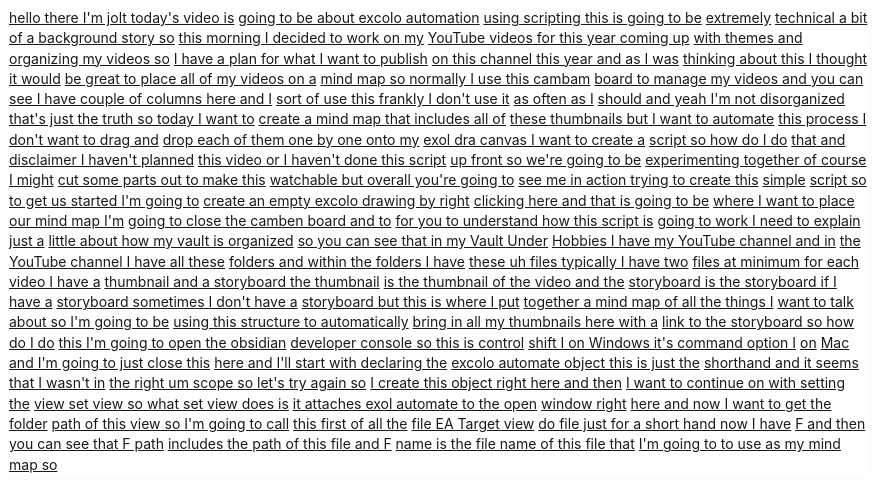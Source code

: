 [hello there I'm jolt today's video is](https://youtu.be/XBGhqlxlr00?t=0) [going to be about excolo automation](https://youtu.be/XBGhqlxlr00?t=3) [using scripting this is going to be](https://youtu.be/XBGhqlxlr00?t=6) [extremely](https://youtu.be/XBGhqlxlr00?t=8) [technical a bit of a background story so](https://youtu.be/XBGhqlxlr00?t=10) [this morning I decided to work on my](https://youtu.be/XBGhqlxlr00?t=13) [YouTube videos for this year coming up](https://youtu.be/XBGhqlxlr00?t=17) [with themes and organizing my videos so](https://youtu.be/XBGhqlxlr00?t=19) [I have a plan for what I want to publish](https://youtu.be/XBGhqlxlr00?t=22) [on this channel this year and as I was](https://youtu.be/XBGhqlxlr00?t=25) [thinking about this I thought it would](https://youtu.be/XBGhqlxlr00?t=28) [be great to place all of my videos on a](https://youtu.be/XBGhqlxlr00?t=30) [mind map so normally I use this cambam](https://youtu.be/XBGhqlxlr00?t=33) [board to manage my videos and you can](https://youtu.be/XBGhqlxlr00?t=35) [see I have couple of columns here and I](https://youtu.be/XBGhqlxlr00?t=38) [sort of use this frankly I don't use it](https://youtu.be/XBGhqlxlr00?t=42) [as often as I](https://youtu.be/XBGhqlxlr00?t=45) [should and yeah I'm not disorganized](https://youtu.be/XBGhqlxlr00?t=46) [that's just the truth so today I want to](https://youtu.be/XBGhqlxlr00?t=49) [create a mind map that includes all of](https://youtu.be/XBGhqlxlr00?t=53) [these thumbnails but I want to automate](https://youtu.be/XBGhqlxlr00?t=56) [this process I don't want to drag and](https://youtu.be/XBGhqlxlr00?t=59) [drop each of them one by one onto my](https://youtu.be/XBGhqlxlr00?t=61) [exol dra canvas I want to create a](https://youtu.be/XBGhqlxlr00?t=65) [script so how do I do](https://youtu.be/XBGhqlxlr00?t=68) [that and disclaimer I haven't planned](https://youtu.be/XBGhqlxlr00?t=71) [this video or I haven't done this script](https://youtu.be/XBGhqlxlr00?t=75) [up front so we're going to be](https://youtu.be/XBGhqlxlr00?t=78) [experimenting together of course I might](https://youtu.be/XBGhqlxlr00?t=79) [cut some parts out to make this](https://youtu.be/XBGhqlxlr00?t=82) [watchable but overall you're going to](https://youtu.be/XBGhqlxlr00?t=84) [see me in action trying to create this](https://youtu.be/XBGhqlxlr00?t=86) [simple](https://youtu.be/XBGhqlxlr00?t=89) [script so to get us started I'm going to](https://youtu.be/XBGhqlxlr00?t=90) [create an empty excolo drawing by right](https://youtu.be/XBGhqlxlr00?t=94) [clicking here and that is going to be](https://youtu.be/XBGhqlxlr00?t=98) [where I want to place our mind map I'm](https://youtu.be/XBGhqlxlr00?t=100) [going to close the camben board and to](https://youtu.be/XBGhqlxlr00?t=103) [for you to understand how this script is](https://youtu.be/XBGhqlxlr00?t=107) [going to work I need to explain just a](https://youtu.be/XBGhqlxlr00?t=109) [little about how my vault is organized](https://youtu.be/XBGhqlxlr00?t=112) [so you can see that in my Vault Under](https://youtu.be/XBGhqlxlr00?t=115) [Hobbies I have my YouTube channel and in](https://youtu.be/XBGhqlxlr00?t=118) [the YouTube channel I have all these](https://youtu.be/XBGhqlxlr00?t=121) [folders and within the folders I have](https://youtu.be/XBGhqlxlr00?t=123) [these uh files typically I have two](https://youtu.be/XBGhqlxlr00?t=127) [files at minimum for each video I have a](https://youtu.be/XBGhqlxlr00?t=130) [thumbnail and a storyboard the thumbnail](https://youtu.be/XBGhqlxlr00?t=133) [is the thumbnail of the video and the](https://youtu.be/XBGhqlxlr00?t=138) [storyboard is the storyboard if I have a](https://youtu.be/XBGhqlxlr00?t=140) [storyboard sometimes I don't have a](https://youtu.be/XBGhqlxlr00?t=143) [storyboard but this is where I put](https://youtu.be/XBGhqlxlr00?t=145) [together a mind map of all the things I](https://youtu.be/XBGhqlxlr00?t=148) [want to talk about so I'm going to be](https://youtu.be/XBGhqlxlr00?t=151) [using this structure to automatically](https://youtu.be/XBGhqlxlr00?t=155) [bring in all my thumbnails here with a](https://youtu.be/XBGhqlxlr00?t=158) [link to the storyboard so how do I do](https://youtu.be/XBGhqlxlr00?t=160) [this I'm going to open the obsidian](https://youtu.be/XBGhqlxlr00?t=163) [developer console so this is control](https://youtu.be/XBGhqlxlr00?t=166) [shift I on Windows it's command option I](https://youtu.be/XBGhqlxlr00?t=168) [on](https://youtu.be/XBGhqlxlr00?t=174) [Mac and I'm going to just close this](https://youtu.be/XBGhqlxlr00?t=174) [here and I'll start with declaring the](https://youtu.be/XBGhqlxlr00?t=178) [excolo automate object this is just the](https://youtu.be/XBGhqlxlr00?t=181) [shorthand and it seems that I wasn't in](https://youtu.be/XBGhqlxlr00?t=187) [the right um scope so let's try again so](https://youtu.be/XBGhqlxlr00?t=189) [I create this object right here and then](https://youtu.be/XBGhqlxlr00?t=195) [I want to continue on with setting the](https://youtu.be/XBGhqlxlr00?t=198) [view set view so what set view does is](https://youtu.be/XBGhqlxlr00?t=202) [it attaches exol automate to the open](https://youtu.be/XBGhqlxlr00?t=206) [window right](https://youtu.be/XBGhqlxlr00?t=210) [here and now I want to get the folder](https://youtu.be/XBGhqlxlr00?t=212) [path of this view so I'm going to call](https://youtu.be/XBGhqlxlr00?t=215) [this first of all the](https://youtu.be/XBGhqlxlr00?t=218) [file EA Target view](https://youtu.be/XBGhqlxlr00?t=220) [do file just for a short hand now I have](https://youtu.be/XBGhqlxlr00?t=225) [F and then you can see that F path](https://youtu.be/XBGhqlxlr00?t=229) [includes the path of this file and F](https://youtu.be/XBGhqlxlr00?t=232) [name is the file name of this file that](https://youtu.be/XBGhqlxlr00?t=235) [I'm going to to use as my mind map so](https://youtu.be/XBGhqlxlr00?t=239)